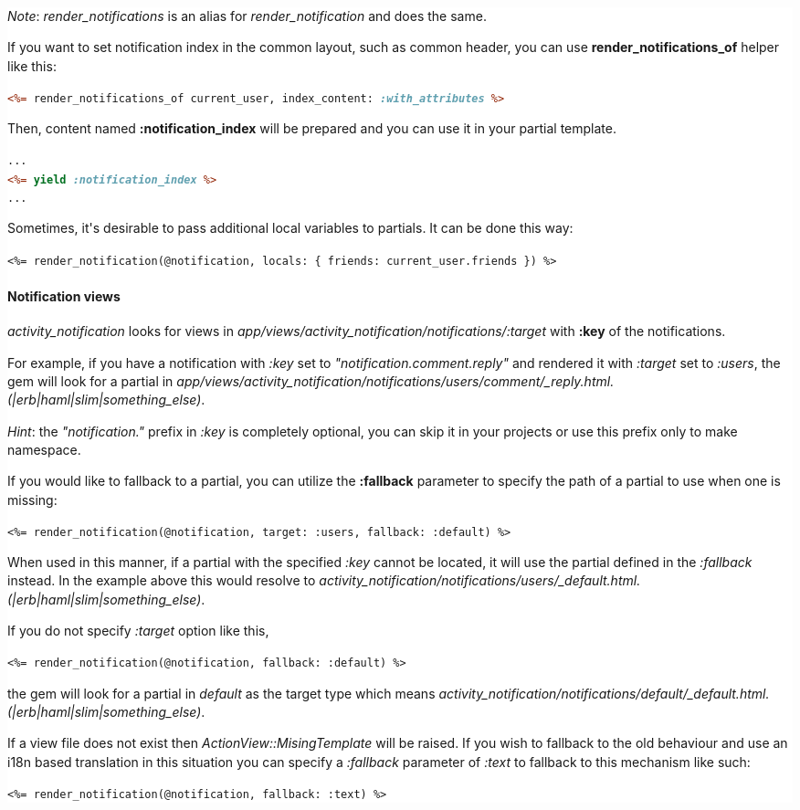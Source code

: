 *Note*: *render_notifications* is an alias for *render_notification* and does the same.

If you want to set notification index in the common layout, such as common header, you can use **render_notifications_of** helper like this:

```shared/_header.html.erb
<%= render_notifications_of current_user, index_content: :with_attributes %>
```

Then, content named **:notification_index** will be prepared and you can use it in your partial template.

```activity_notifications/notifications/users/_index.html.erb
...
<%= yield :notification_index %>
...
```

Sometimes, it's desirable to pass additional local variables to partials. It can be done this way:

```erb
<%= render_notification(@notification, locals: { friends: current_user.friends }) %>
```

#### Notification views

*activity_notification* looks for views in *app/views/activity_notification/notifications/:target* with **:key** of the notifications.

For example, if you have a notification with *:key* set to *"notification.comment.reply"* and rendered it with *:target* set to *:users*, the gem will look for a partial in *app/views/activity_notification/notifications/users/comment/_reply.html.(|erb|haml|slim|something_else)*.

*Hint*: the *"notification."* prefix in *:key* is completely optional, you can skip it in your projects or use this prefix only to make namespace.

If you would like to fallback to a partial, you can utilize the **:fallback** parameter to specify the path of a partial to use when one is missing:

```erb
<%= render_notification(@notification, target: :users, fallback: :default) %>
```

When used in this manner, if a partial with the specified *:key* cannot be located, it will use the partial defined in the *:fallback* instead. In the example above this would resolve to *activity_notification/notifications/users/_default.html.(|erb|haml|slim|something_else)*.

If you do not specify *:target* option like this,

```erb
<%= render_notification(@notification, fallback: :default) %>
```

the gem will look for a partial in *default* as the target type which means *activity_notification/notifications/default/_default.html.(|erb|haml|slim|something_else)*.

If a view file does not exist then *ActionView::MisingTemplate* will be raised. If you wish to fallback to the old behaviour and use an i18n based translation in this situation you can specify a *:fallback* parameter of *:text* to fallback to this mechanism like such:

```erb
<%= render_notification(@notification, fallback: :text) %>
```
